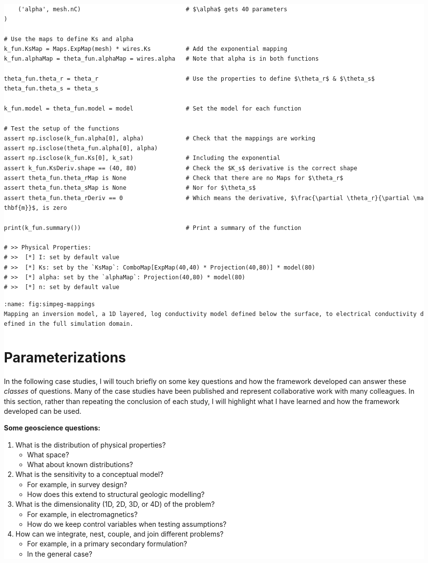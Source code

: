 ```{code-block} python
    ('alpha', mesh.nC)                              # $\alpha$ gets 40 parameters
)

# Use the maps to define Ks and alpha
k_fun.KsMap = Maps.ExpMap(mesh) * wires.Ks          # Add the exponential mapping
k_fun.alphaMap = theta_fun.alphaMap = wires.alpha   # Note that alpha is in both functions

theta_fun.theta_r = theta_r                         # Use the properties to define $\theta_r$ & $\theta_s$
theta_fun.theta_s = theta_s

k_fun.model = theta_fun.model = model               # Set the model for each function

# Test the setup of the functions
assert np.isclose(k_fun.alpha[0], alpha)            # Check that the mappings are working
assert np.isclose(theta_fun.alpha[0], alpha)
assert np.isclose(k_fun.Ks[0], k_sat)               # Including the exponential
assert k_fun.KsDeriv.shape == (40, 80)              # Check the $K_s$ derivative is the correct shape
assert theta_fun.theta_rMap is None                 # Check that there are no Maps for $\theta_r$
assert theta_fun.theta_sMap is None                 # Nor for $\theta_s$
assert theta_fun.theta_rDeriv == 0                  # Which means the derivative, $\frac{\partial \theta_r}{\partial \mathbf{m}}$, is zero

print(k_fun.summary())                              # Print a summary of the function

# >> Physical Properties:
# >>  [*] I: set by default value
# >>  [*] Ks: set by the `KsMap`: ComboMap[ExpMap(40,40) * Projection(40,80)] * model(80)
# >>  [*] alpha: set by the `alphaMap`: Projection(40,80) * model(80)
# >>  [*] n: set by default value
```

```{figure} images/simpeg-mappings.png
:name: fig:simpeg-mappings
Mapping an inversion model, a 1D layered, log conductivity model defined below the surface, to electrical conductivity defined in the full simulation domain.
```

# Parameterizations

In the following case studies, I will touch briefly on some key questions and how the framework developed can answer these _classes_ of questions. Many of the case studies have been published and represent collaborative work with many colleagues. In this section, rather than repeating the conclusion of each study, I will highlight what I have learned and how the framework developed can be used.

**Some geoscience questions:**

1. What is the distribution of physical properties?
   - What space?
   - What about known distributions?
1. What is the sensitivity to a conceptual model?
   - For example, in survey design?
   - How does this extend to structural geologic modelling?
1. What is the dimensionality (1D, 2D, 3D, or 4D) of the problem?
   - For example, in electromagnetics?
   - How do we keep control variables when testing assumptions?
1. How can we integrate, nest, couple, and join different problems?
   - For example, in a primary secondary formulation?
   - In the general case?
